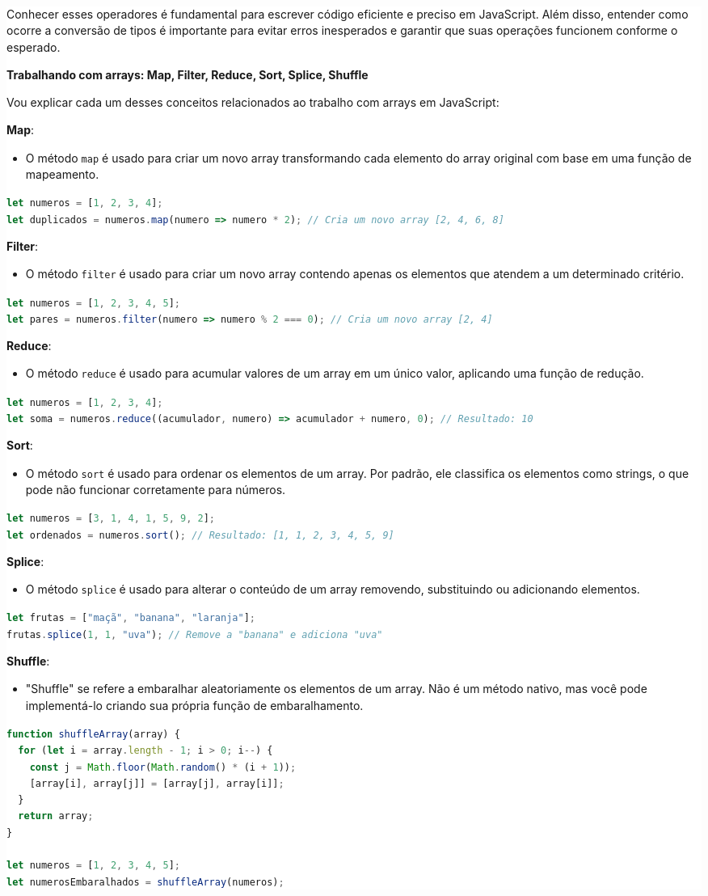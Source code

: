 Conhecer esses operadores é fundamental para escrever código eficiente e preciso em JavaScript. Além disso, entender como ocorre a conversão de tipos é importante para evitar erros inesperados e garantir que suas operações funcionem conforme o esperado.

**Trabalhando com arrays: Map, Filter, Reduce, Sort, Splice, Shuffle**

Vou explicar cada um desses conceitos relacionados ao trabalho com arrays em JavaScript:

**Map**:
- O método `map` é usado para criar um novo array transformando cada elemento do array original com base em uma função de mapeamento.
```javascript
let numeros = [1, 2, 3, 4];
let duplicados = numeros.map(numero => numero * 2); // Cria um novo array [2, 4, 6, 8]
```

**Filter**:
- O método `filter` é usado para criar um novo array contendo apenas os elementos que atendem a um determinado critério.
```javascript
let numeros = [1, 2, 3, 4, 5];
let pares = numeros.filter(numero => numero % 2 === 0); // Cria um novo array [2, 4]
```

**Reduce**:
- O método `reduce` é usado para acumular valores de um array em um único valor, aplicando uma função de redução.
```javascript
let numeros = [1, 2, 3, 4];
let soma = numeros.reduce((acumulador, numero) => acumulador + numero, 0); // Resultado: 10
```

**Sort**:
- O método `sort` é usado para ordenar os elementos de um array. Por padrão, ele classifica os elementos como strings, o que pode não funcionar corretamente para números.
```javascript
let numeros = [3, 1, 4, 1, 5, 9, 2];
let ordenados = numeros.sort(); // Resultado: [1, 1, 2, 3, 4, 5, 9]
```

**Splice**:
- O método `splice` é usado para alterar o conteúdo de um array removendo, substituindo ou adicionando elementos.
```javascript
let frutas = ["maçã", "banana", "laranja"];
frutas.splice(1, 1, "uva"); // Remove a "banana" e adiciona "uva"
```

**Shuffle**:
- "Shuffle" se refere a embaralhar aleatoriamente os elementos de um array. Não é um método nativo, mas você pode implementá-lo criando sua própria função de embaralhamento.

```javascript
function shuffleArray(array) {
  for (let i = array.length - 1; i > 0; i--) {
    const j = Math.floor(Math.random() * (i + 1));
    [array[i], array[j]] = [array[j], array[i]];
  }
  return array;
}

let numeros = [1, 2, 3, 4, 5];
let numerosEmbaralhados = shuffleArray(numeros);
```
